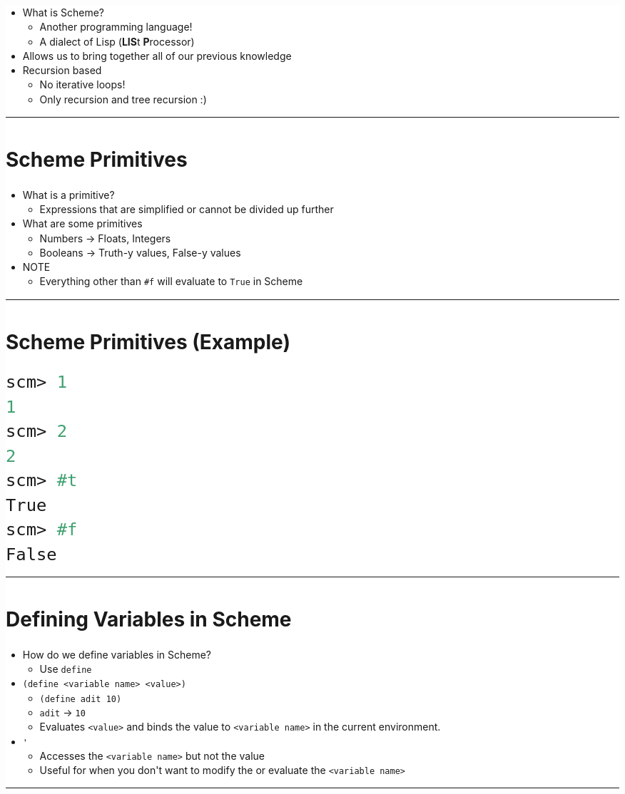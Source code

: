* What is Scheme?
    - Another programming language!
    - A dialect of Lisp (**LIS**t **P**rocessor)
* Allows us to bring together all of our previous knowledge
* Recursion based
    - No iterative loops!
    - Only recursion and tree recursion :)

---

# Scheme Primitives

* What is a primitive?
    - Expressions that are simplified or cannot be divided up further
* What are some primitives
    * Numbers -> Floats, Integers
    * Booleans -> Truth-y values, False-y values
* NOTE
    - Everything other than `#f` will evaluate to `True` in Scheme

---

# Scheme Primitives (Example)

<style scoped>
  pre > code {
    font-size: 170%;
  }
</style>

```Scheme
scm> 1
1
scm> 2
2
scm> #t
True
scm> #f
False
```

---

# Defining Variables in Scheme

* How do we define variables in Scheme?
    - Use `define`
* `(define <variable name> <value>)`
    - `(define adit 10)`
    - `adit` -> `10`
    - Evaluates `<value>` and binds the value to `<variable name>` in the current environment.
* ` ' `
    - Accesses the `<variable name>` but not the value
    - Useful for when you don't want to modify the or evaluate the `<variable name>` 

---